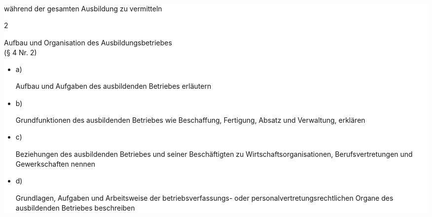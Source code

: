 <td style="border-bottom: 0.5pt solid ; " rowspan="4" colspan="4" align="left" valign="middle">

während der gesamten Ausbildung zu vermitteln

</td>

</tr>

<tr>

<td style="border-right: 0.5pt solid ; border-bottom: 0.5pt solid ; " align="center" valign="top">

2

</td>

<td style="border-right: 0.5pt solid ; border-bottom: 0.5pt solid ; " valign="top">

Aufbau und Organisation des Ausbildungsbetriebes  
(§ 4 Nr. 2)

</td>

<td style="border-right: 0.5pt solid ; border-bottom: 0.5pt solid ; " valign="top">

  - a)
    
    <div>
    
    Aufbau und Aufgaben des ausbildenden Betriebes erläutern
    
    </div>

  - b)
    
    <div>
    
    Grundfunktionen des ausbildenden Betriebes wie Beschaffung,
    Fertigung, Absatz und Verwaltung, erklären
    
    </div>

  - c)
    
    <div>
    
    Beziehungen des ausbildenden Betriebes und seiner Beschäftigten zu
    Wirtschaftsorganisationen, Berufsvertretungen und Gewerkschaften
    nennen
    
    </div>

  - d)
    
    <div>
    
    Grundlagen, Aufgaben und Arbeitsweise der betriebsverfassungs- oder
    personalvertretungsrechtlichen Organe des ausbildenden Betriebes
    beschreiben
    
    </div>

</td>
